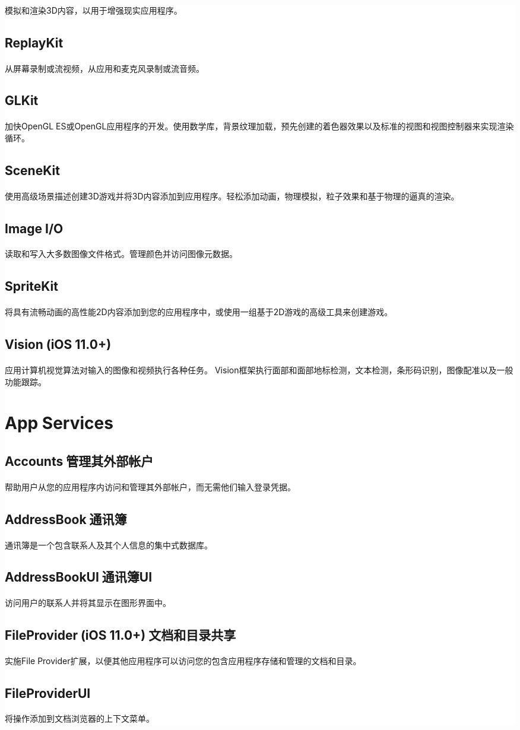 模拟和渲染3D内容，以用于增强现实应用程序。

## ReplayKit

从屏幕录制或流视频，从应用和麦克风录制或流音频。

## GLKit

加快OpenGL ES或OpenGL应用程序的开发。使用数学库，背景纹理加载，预先创建的着色器效果以及标准的视图和视图控制器来实现渲染循环。

## SceneKit

使用高级场景描述创建3D游戏并将3D内容添加到应用程序。轻松添加动画，物理模拟，粒子效果和基于物理的逼真的渲染。

## Image I/O

读取和写入大多数图像文件格式。管理颜色并访问图像元数据。

## SpriteKit

将具有流畅动画的高性能2D内容添加到您的应用程序中，或使用一组基于2D游戏的高级工具来创建游戏。

## Vision (iOS 11.0+)

应用计算机视觉算法对输入的图像和视频执行各种任务。
Vision框架执行面部和面部地标检测，文本检测，条形码识别，图像配准以及一般功能跟踪。

# App Services

## Accounts 管理其外部帐户

帮助用户从您的应用程序内访问和管理其外部帐户，而无需他们输入登录凭据。

## AddressBook 通讯簿

通讯簿是一个包含联系人及其个人信息的集中式数据库。

## AddressBookUI 通讯簿UI

访问用户的联系人并将其显示在图形界面中。

## FileProvider (iOS 11.0+) 文档和目录共享

实施File Provider扩展，以便其他应用程序可以访问您的包含应用程序存储和管理的文档和目录。

## FileProviderUI

将操作添加到文档浏览器的上下文菜单。
